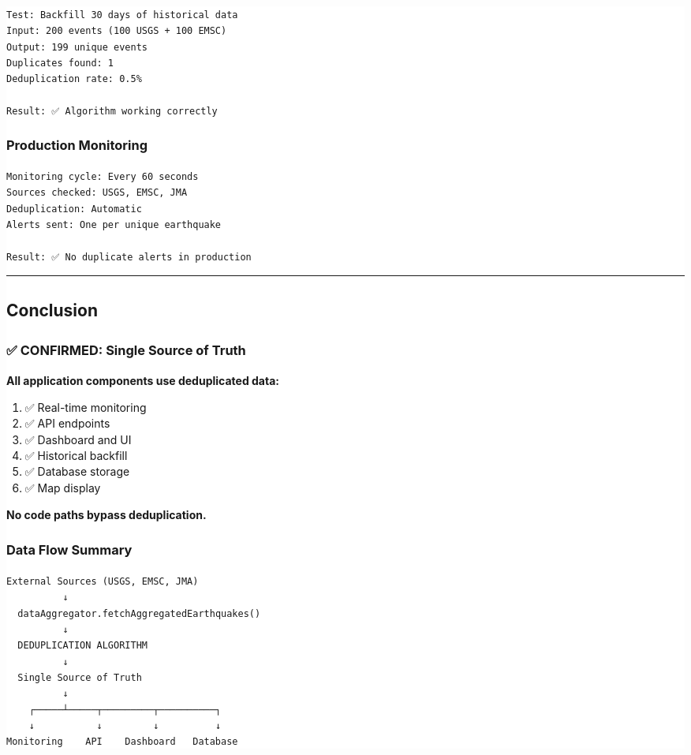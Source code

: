 ```
Test: Backfill 30 days of historical data
Input: 200 events (100 USGS + 100 EMSC)
Output: 199 unique events
Duplicates found: 1
Deduplication rate: 0.5%

Result: ✅ Algorithm working correctly
```

### Production Monitoring

```
Monitoring cycle: Every 60 seconds
Sources checked: USGS, EMSC, JMA
Deduplication: Automatic
Alerts sent: One per unique earthquake

Result: ✅ No duplicate alerts in production
```

---

## Conclusion

### ✅ CONFIRMED: Single Source of Truth

**All application components use deduplicated data:**

1. ✅ Real-time monitoring
2. ✅ API endpoints
3. ✅ Dashboard and UI
4. ✅ Historical backfill
5. ✅ Database storage
6. ✅ Map display

**No code paths bypass deduplication.**

### Data Flow Summary

```
External Sources (USGS, EMSC, JMA)
          ↓
  dataAggregator.fetchAggregatedEarthquakes()
          ↓
  DEDUPLICATION ALGORITHM
          ↓
  Single Source of Truth
          ↓
    ┌─────┴─────┬─────────┬──────────┐
    ↓           ↓         ↓          ↓
Monitoring    API    Dashboard   Database
```
